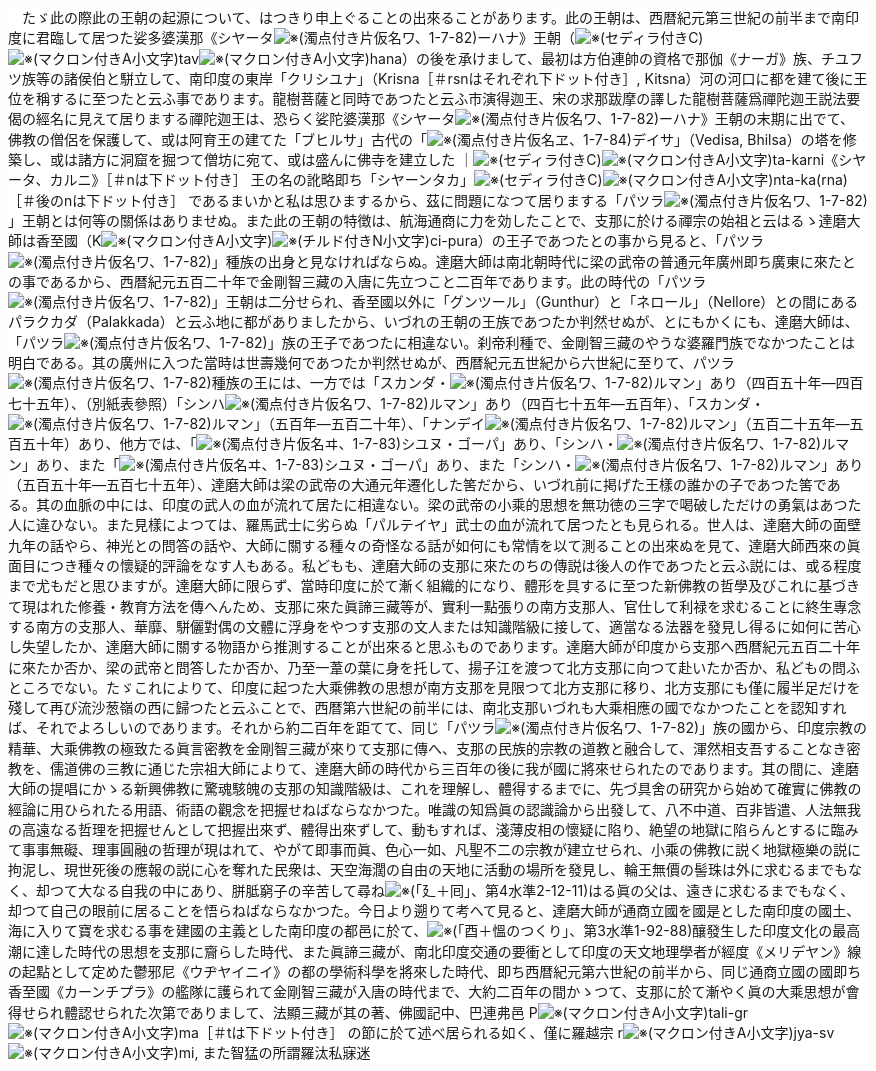 　たゞ此の際此の王朝の起源について、はつきり申上ぐることの出來ることがあります。此の王朝は、西暦紀元第三世紀の前半まで南印度に君臨して居つた娑多婆漢那《シヤータ![※(濁点付き片仮名ワ、1-7-82)](https://www.aozora.gr.jp/cards/001096/files/../../../gaiji/1-07/1-07-82.png)ーハナ》王朝（![※(セディラ付きC)](https://www.aozora.gr.jp/cards/001096/files/../../../gaiji/1-09/1-09-30.png)![※(マクロン付きA小文字)](https://www.aozora.gr.jp/cards/001096/files/../../../gaiji/1-09/1-09-90.png)tav![※(マクロン付きA小文字)](https://www.aozora.gr.jp/cards/001096/files/../../../gaiji/1-09/1-09-90.png)hana）の後を承けまして、最初は方伯連帥の資格で那伽《ナーガ》族、チユフツ族等の諸侯伯と駢立して、南印度の東岸「クリシユナ」（Krisna［＃rsnはそれぞれ下ドット付き］, Kitsna）河の河口に都を建て後に王位を稱するに至つたと云ふ事であります。龍樹菩薩と同時であつたと云ふ市演得迦王、宋の求那跋摩の譯した龍樹菩薩爲禪陀迦王説法要偈の經名に見えて居りまする禪陀迦王は、恐らく娑陀婆漢那《シヤータ![※(濁点付き片仮名ワ、1-7-82)](https://www.aozora.gr.jp/cards/001096/files/../../../gaiji/1-07/1-07-82.png)ーハナ》王朝の末期に出でて、佛教の僧侶を保護して、或は阿育王の建てた「ブヒルサ」古代の「![※(濁点付き片仮名ヱ、1-7-84)](https://www.aozora.gr.jp/cards/001096/files/../../../gaiji/1-07/1-07-84.png)デイサ」（Vedisa, Bhilsa）の塔を修築し、或は諸方に洞窟を掘つて僧坊に宛て、或は盛んに佛寺を建立した ｜![※(セディラ付きC)](https://www.aozora.gr.jp/cards/001096/files/../../../gaiji/1-09/1-09-30.png)![※(マクロン付きA小文字)](https://www.aozora.gr.jp/cards/001096/files/../../../gaiji/1-09/1-09-90.png)ta-karni《シヤータ、カルニ》［＃nは下ドット付き］ 王の名の訛略即ち「シヤーンタカ」![※(セディラ付きC)](https://www.aozora.gr.jp/cards/001096/files/../../../gaiji/1-09/1-09-30.png)![※(マクロン付きA小文字)](https://www.aozora.gr.jp/cards/001096/files/../../../gaiji/1-09/1-09-90.png)nta-ka(rna)［＃後のnは下ドット付き］ であるまいかと私は思ひまするから、茲に問題になつて居りまする「パツラ![※(濁点付き片仮名ワ、1-7-82)](https://www.aozora.gr.jp/cards/001096/files/../../../gaiji/1-07/1-07-82.png)」王朝とは何等の關係はありませぬ。また此の王朝の特徴は、航海通商に力を効したことで、支那に於ける禪宗の始祖と云はるゝ達磨大師は香至國（K![※(マクロン付きA小文字)](https://www.aozora.gr.jp/cards/001096/files/../../../gaiji/1-09/1-09-90.png)![※(チルド付きN小文字)](https://www.aozora.gr.jp/cards/001096/files/../../../gaiji/1-09/1-09-71.png)ci-pura）の王子であつたとの事から見ると、「パツラ![※(濁点付き片仮名ワ、1-7-82)](https://www.aozora.gr.jp/cards/001096/files/../../../gaiji/1-07/1-07-82.png)」種族の出身と見なければならぬ。達磨大師は南北朝時代に梁の武帝の普通元年廣州即ち廣東に來たとの事であるから、西暦紀元五百二十年で金剛智三藏の入唐に先立つこと二百年であります。此の時代の「パツラ![※(濁点付き片仮名ワ、1-7-82)](https://www.aozora.gr.jp/cards/001096/files/../../../gaiji/1-07/1-07-82.png)」王朝は二分せられ、香至國以外に「グンツール」（Gunthur）と「ネロール」（Nellore）との間にあるパラクカダ（Palakkada）と云ふ地に都がありましたから、いづれの王朝の王族であつたか判然せぬが、とにもかくにも、達磨大師は、「パツラ![※(濁点付き片仮名ワ、1-7-82)](https://www.aozora.gr.jp/cards/001096/files/../../../gaiji/1-07/1-07-82.png)」族の王子であつたに相違ない。刹帝利種で、金剛智三藏のやうな婆羅門族でなかつたことは明白である。其の廣州に入つた當時は世壽幾何であつたか判然せぬが、西暦紀元五世紀から六世紀に至りて、パツラ![※(濁点付き片仮名ワ、1-7-82)](https://www.aozora.gr.jp/cards/001096/files/../../../gaiji/1-07/1-07-82.png)種族の王には、一方では「スカンダ・![※(濁点付き片仮名ワ、1-7-82)](https://www.aozora.gr.jp/cards/001096/files/../../../gaiji/1-07/1-07-82.png)ルマン」あり（四百五十年―四百七十五年）、（別紙表參照）「シンハ![※(濁点付き片仮名ワ、1-7-82)](https://www.aozora.gr.jp/cards/001096/files/../../../gaiji/1-07/1-07-82.png)ルマン」あり（四百七十五年―五百年）、「スカンダ・![※(濁点付き片仮名ワ、1-7-82)](https://www.aozora.gr.jp/cards/001096/files/../../../gaiji/1-07/1-07-82.png)ルマン」（五百年―五百二十年）、「ナンデイ![※(濁点付き片仮名ワ、1-7-82)](https://www.aozora.gr.jp/cards/001096/files/../../../gaiji/1-07/1-07-82.png)ルマン」（五百二十五年―五百五十年）あり、他方では、「![※(濁点付き片仮名ヰ、1-7-83)](https://www.aozora.gr.jp/cards/001096/files/../../../gaiji/1-07/1-07-83.png)シユヌ・ゴーパ」あり、「シンハ・![※(濁点付き片仮名ワ、1-7-82)](https://www.aozora.gr.jp/cards/001096/files/../../../gaiji/1-07/1-07-82.png)ルマン」あり、また「![※(濁点付き片仮名ヰ、1-7-83)](https://www.aozora.gr.jp/cards/001096/files/../../../gaiji/1-07/1-07-83.png)シユヌ・ゴーパ」あり、また「シンハ・![※(濁点付き片仮名ワ、1-7-82)](https://www.aozora.gr.jp/cards/001096/files/../../../gaiji/1-07/1-07-82.png)ルマン」あり（五百五十年―五百七十五年）、達磨大師は梁の武帝の大通元年遷化した筈だから、いづれ前に掲げた王樣の誰かの子であつた筈である。其の血脈の中には、印度の武人の血が流れて居たに相違ない。梁の武帝の小乘的思想を無功徳の三字で喝破しただけの勇氣はあつた人に違ひない。また見樣によつては、羅馬武士に劣らぬ「パルテイヤ」武士の血が流れて居つたとも見られる。世人は、達磨大師の面壁九年の話やら、神光との問答の話や、大師に關する種々の奇怪なる話が如何にも常情を以て測ることの出來ぬを見て、達磨大師西來の眞面目につき種々の懷疑的評論をなす人もある。私どもも、達磨大師の支那に來たのちの傳説は後人の作であつたと云ふ説には、或る程度まで尤もだと思ひますが。達磨大師に限らず、當時印度に於て漸く組織的になり、體形を具するに至つた新佛教の哲學及びこれに基づきて現はれた修養・教育方法を傳へんため、支那に來た眞諦三藏等が、實利一點張りの南方支那人、官仕して利禄を求むることに終生專念する南方の支那人、華靡、駢儷對偶の文體に浮身をやつす支那の文人または知識階級に接して、適當なる法器を發見し得るに如何に苦心し失望したか、達磨大師に關する物語から推測することが出來ると思ふものであります。達磨大師が印度から支那へ西暦紀元五百二十年に來たか否か、梁の武帝と問答したか否か、乃至一葦の葉に身を托して、揚子江を渡つて北方支那に向つて赴いたか否か、私どもの問ふところでない。たゞこれによりて、印度に起つた大乘佛教の思想が南方支那を見限つて北方支那に移り、北方支那にも僅に履半足だけを殘して再び流沙葱嶺の西に歸つたと云ふことで、西暦第六世紀の前半には、南北支那いづれも大乘相應の國でなかつたことを認知すれば、それでよろしいのであります。それから約二百年を距てて、同じ「パツラ![※(濁点付き片仮名ワ、1-7-82)](https://www.aozora.gr.jp/cards/001096/files/../../../gaiji/1-07/1-07-82.png)」族の國から、印度宗教の精華、大乘佛教の極致たる眞言密教を金剛智三藏が來りて支那に傳へ、支那の民族的宗教の道教と融合して、渾然相支吾することなき密教を、儒道佛の三教に通じた宗祖大師によりて、達磨大師の時代から三百年の後に我が國に將來せられたのであります。其の間に、達磨大師の提唱にかゝる新興佛教に驚魂駭魄の支那の知識階級は、これを理解し、體得するまでに、先づ具舍の研究から始めて確實に佛教の經論に用ひられたる用語、術語の觀念を把握せねばならなかつた。唯識の知爲眞の認識論から出發して、八不中道、百非皆遣、人法無我の高遠なる哲理を把握せんとして把握出來ず、體得出來ずして、動もすれば、淺薄皮相の懷疑に陷り、絶望の地獄に陷らんとするに臨みて事事無礙、理事圓融の哲理が現はれて、やがて即事而眞、色心一如、凡聖不二の宗教が建立せられ、小乘の佛教に説く地獄極樂の説に拘泥し、現世死後の應報の説に心を奪れた民衆は、天空海濶の自由の天地に活動の場所を發見し、輪王無價の髻珠は外に求むるまでもなく、却つて大なる自我の中にあり、胼胝窮子の辛苦して尋ね![※(「廴＋囘」、第4水準2-12-11)](https://www.aozora.gr.jp/cards/001096/files/../../../gaiji/2-12/2-12-11.png)はる眞の父は、遠きに求むるまでもなく、却つて自己の眼前に居ることを悟らねばならなかつた。今日より遡りて考へて見ると、達磨大師が通商立國を國是とした南印度の國土、海に入りて寶を求むる事を建國の主義とした南印度の都邑に於て、![※(「酉＋慍のつくり」、第3水準1-92-88)](https://www.aozora.gr.jp/cards/001096/files/../../../gaiji/1-92/1-92-88.png)釀發生した印度文化の最高潮に達した時代の思想を支那に齎らした時代、また眞諦三藏が、南北印度交通の要衝として印度の天文地理學者が經度《メリデヤン》線の起點として定めた鬱邪尼《ウヂヤイニイ》の都の學術科學を將來した時代、即ち西暦紀元第六世紀の前半から、同じ通商立國の國即ち香至國《カーンチプラ》の艦隊に護られて金剛智三藏が入唐の時代まで、大約二百年の間かゝつて、支那に於て漸やく眞の大乘思想が會得せられ體認せられた次第でありまして、法顯三藏が其の著、佛國記中、巴連弗邑 P![※(マクロン付きA小文字)](https://www.aozora.gr.jp/cards/001096/files/../../../gaiji/1-09/1-09-90.png)tali-gr![※(マクロン付きA小文字)](https://www.aozora.gr.jp/cards/001096/files/../../../gaiji/1-09/1-09-90.png)ma［＃tは下ドット付き］ の節に於て述べ居られる如く、僅に羅越宗 r![※(マクロン付きA小文字)](https://www.aozora.gr.jp/cards/001096/files/../../../gaiji/1-09/1-09-90.png)jya-sv![※(マクロン付きA小文字)](https://www.aozora.gr.jp/cards/001096/files/../../../gaiji/1-09/1-09-90.png)mi, また智猛の所謂羅汰私寐迷